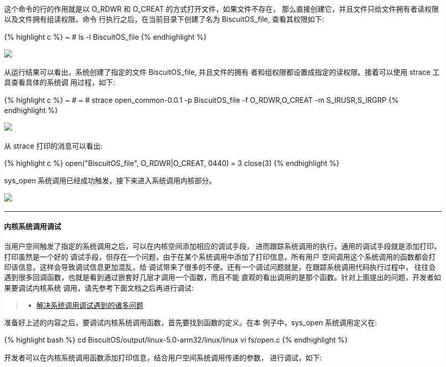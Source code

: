 这个命令的行的作用就是以 O_RDWR 和 O_CREAT 的方式打开文件，如果文件不存在，
那么直接创建它，并且文件只给文件拥有者读权限以及文件拥有组读权限。命令
行执行之后，在当前目录下创建了名为 BiscuitOS_file, 查看其权限如下:

{% highlight c %}
~ # ls -l BiscuitOS_file
{% endhighlight %}

![](https://gitee.com/BiscuitOS_team/PictureSet/raw/Gitee/RPI/RPI000509.png)

从运行结果可以看出，系统创建了指定的文件 BiscuitOS_file, 并且文件的拥有
者和组权限都设置成指定的读权限。接着可以使用 strace 工具查看具体的系统调
用过程，如下:

{% highlight c %}
~ #
~ # strace open_common-0.0.1 -p BiscuitOS_file -f O_RDWR,O_CREAT -m S_IRUSR,S_IRGRP
{% endhighlight %}

![](https://gitee.com/BiscuitOS_team/PictureSet/raw/Gitee/RPI/RPI000510.png)

从 strace 打印的消息可以看出:

{% highlight c %}
open("BiscuitOS_file", O_RDWR|O_CREAT, 0440) = 3
close(3)
{% endhighlight %}

sys_open 系统调用已经成功触发，接下来进入系统调用内核部分。

![](https://gitee.com/BiscuitOS_team/PictureSet/raw/Gitee/BiscuitOS/kernel/IND000100.png)

-----------------------------------------------

#### <span id="B22">内核系统调用调试</span>

当用户空间触发了指定的系统调用之后，可以在内核空间添加相应的调试手段，
进而跟踪系统调用的执行。通用的调试手段就是添加打印，打印虽然是一个好的
调试手段，但存在一个问题，由于在某个系统调用中添加了打印信息，所有用户
空间调用这个系统调用的函数都会打印该信息，这样会导致调试信息更加混乱，给
调试带来了很多的不便。还有一个调试问题就是，在跟踪系统调用代码执行过程中，
往往会遇到很多回调函数，也就是看到通过嵌套好几层才调用一个函数，而且不能
直观的看出调用的是那个函数。针对上面提出的问题，开发者如果要调试内核系统
调用，请先参考下面文档之后再进行调试:

> - [解决系统调用调试遇到的诸多问题](https://biscuitos.github.io/blog/SYSCALL_DEBUG/)

准备好上述的内容之后，要调试内核系统调用函数，首先要找到函数的定义。在本
例子中，sys_open 系统调用定义在:

{% highlight bash %}
cd BiscuitOS/output/linux-5.0-arm32/linux/linux
vi fs/open.c
{% endhighlight %}

开发者可以在内核系统调用函数添加打印信息，结合用户空间系统调用传递的参数，
进行调试，如下:
